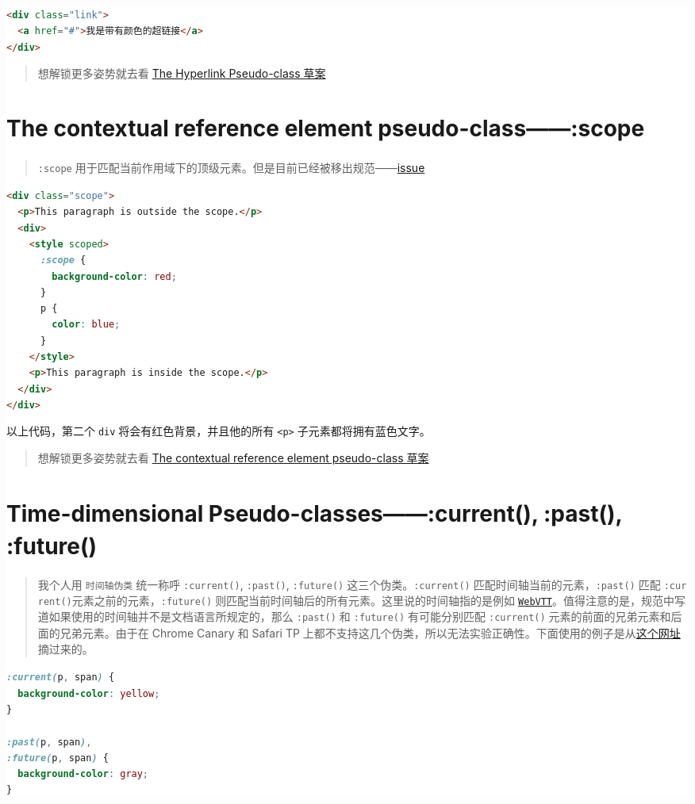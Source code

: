 ```html
<div class="link">
  <a href="#">我是带有颜色的超链接</a>
</div>
```

> 想解锁更多姿势就去看 [The Hyperlink Pseudo-class 草案](https://www.w3.org/TR/2013/WD-selectors4-20130502/#the-any-link-pseudo)


# The contextual reference element pseudo-class——:scope
> `:scope` 用于匹配当前作用域下的顶级元素。但是目前已经被移出规范——[issue](https://github.com/whatwg/html/issues/552#issuecomment-249038746)

```html
<div class="scope">
  <p>This paragraph is outside the scope.</p>
  <div>
    <style scoped>
      :scope {
        background-color: red;
      }
      p {
        color: blue;
      }
    </style>
    <p>This paragraph is inside the scope.</p>
  </div>
</div>
```

以上代码，第二个 `div` 将会有红色背景，并且他的所有 `<p>` 子元素都将拥有蓝色文字。

> 想解锁更多姿势就去看 [The contextual reference element pseudo-class 草案](https://www.w3.org/TR/2013/WD-selectors4-20130502/#the-scope-pseudo)

# Time-dimensional Pseudo-classes——:current(), :past(), :future()
> 我个人用 `时间轴伪类` 统一称呼 `:current()`, `:past()`, `:future()` 这三个伪类。`:current()` 匹配时间轴当前的元素，`:past()` 匹配 `:current()`元素之前的元素，`:future()` 则匹配当前时间轴后的所有元素。这里说的时间轴指的是例如 [`WebVTT`](https://developer.mozilla.org/en-US/docs/Web/API/Web_Video_Text_Tracks_Format)。值得注意的是，规范中写道如果使用的时间轴并不是文档语言所规定的，那么 `:past()` 和 `:future()` 有可能分别匹配 `:current()` 元素的前面的兄弟元素和后面的兄弟元素。由于在 Chrome Canary 和 Safari TP 上都不支持这几个伪类，所以无法实验正确性。下面使用的例子是从[这个网址](http://css4-selectors.com/selector/css4/time-dimensional-pseudo-class/)摘过来的。

```css
:current(p, span) {
  background-color: yellow;
}

:past(p, span),
:future(p, span) {
  background-color: gray;
}
```

